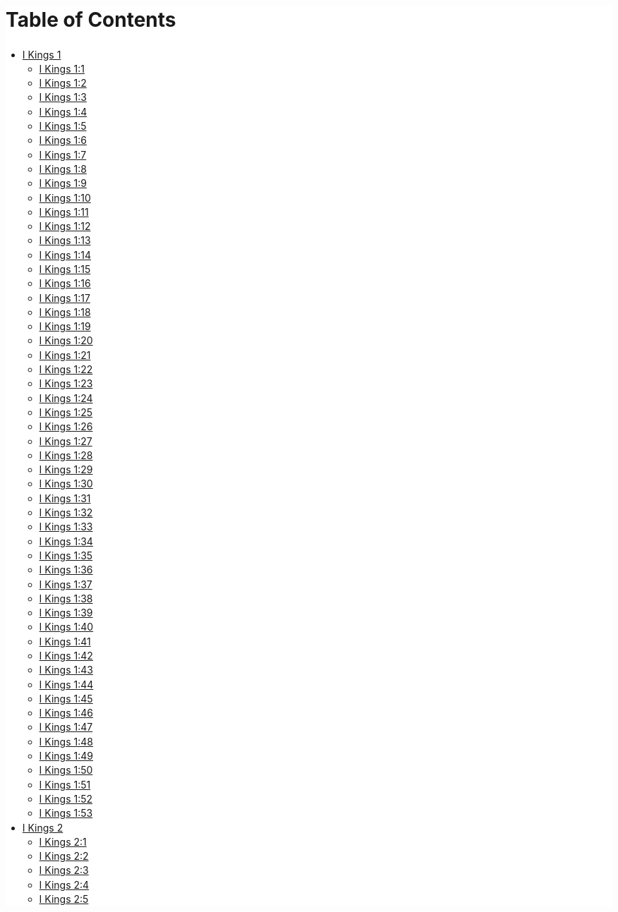 
# Table of Contents

-   [I Kings 1](#org25b1649)
    -   [I Kings 1:1](#org3251262)
    -   [I Kings 1:2](#org1ae7a77)
    -   [I Kings 1:3](#orgb013521)
    -   [I Kings 1:4](#org7b19b7a)
    -   [I Kings 1:5](#orgafeb9c5)
    -   [I Kings 1:6](#org5a2b6ce)
    -   [I Kings 1:7](#orgba9b155)
    -   [I Kings 1:8](#org44d4a3b)
    -   [I Kings 1:9](#org3fdc74e)
    -   [I Kings 1:10](#org8045383)
    -   [I Kings 1:11](#org09ac8ff)
    -   [I Kings 1:12](#org945f51f)
    -   [I Kings 1:13](#orgfcf1926)
    -   [I Kings 1:14](#org91a873c)
    -   [I Kings 1:15](#org04c8d77)
    -   [I Kings 1:16](#orgb3fadbc)
    -   [I Kings 1:17](#org919395a)
    -   [I Kings 1:18](#orge6d03f2)
    -   [I Kings 1:19](#org2a3b7b8)
    -   [I Kings 1:20](#orge5a754e)
    -   [I Kings 1:21](#org5bcf1da)
    -   [I Kings 1:22](#org137d0a2)
    -   [I Kings 1:23](#org75ad73a)
    -   [I Kings 1:24](#org3558dc2)
    -   [I Kings 1:25](#org894da78)
    -   [I Kings 1:26](#org9e2f298)
    -   [I Kings 1:27](#org2964a3a)
    -   [I Kings 1:28](#orgd195cc1)
    -   [I Kings 1:29](#org5ce359d)
    -   [I Kings 1:30](#org1914226)
    -   [I Kings 1:31](#org3b4dbea)
    -   [I Kings 1:32](#org4f038ad)
    -   [I Kings 1:33](#org64779b7)
    -   [I Kings 1:34](#orgaeb9efe)
    -   [I Kings 1:35](#org21a83cb)
    -   [I Kings 1:36](#org0af8769)
    -   [I Kings 1:37](#orgf92aced)
    -   [I Kings 1:38](#org0fc166b)
    -   [I Kings 1:39](#org7c8b8dc)
    -   [I Kings 1:40](#org2a047ec)
    -   [I Kings 1:41](#org6f6de62)
    -   [I Kings 1:42](#org13b7ef2)
    -   [I Kings 1:43](#org8205731)
    -   [I Kings 1:44](#orgdd62a5f)
    -   [I Kings 1:45](#org21edd2e)
    -   [I Kings 1:46](#org0d8b17d)
    -   [I Kings 1:47](#orgf0b012c)
    -   [I Kings 1:48](#orga98dbbe)
    -   [I Kings 1:49](#orgdaee3c5)
    -   [I Kings 1:50](#org03d0e4b)
    -   [I Kings 1:51](#org0c42f0d)
    -   [I Kings 1:52](#org71d0d2a)
    -   [I Kings 1:53](#org785d14c)
-   [I Kings 2](#org5a8a994)
    -   [I Kings 2:1](#org3866ebe)
    -   [I Kings 2:2](#orgfa3c9e5)
    -   [I Kings 2:3](#org9dbe68f)
    -   [I Kings 2:4](#org4e27740)
    -   [I Kings 2:5](#org0b096dc)